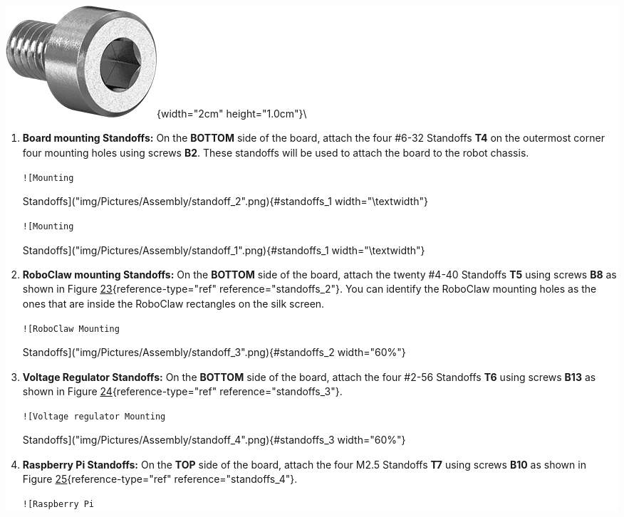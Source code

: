 ![image](../../../images/components/Screws/B10.png){width="2cm"
height="1.0cm"}\

1.  **Board mounting Standoffs:** On the **BOTTOM** side of the board,
    attach the four \#6-32 Standoffs **T4** on the outermost corner four
    mounting holes using screws **B2**. These standoffs will be used to
    attach the board to the robot chassis.

        ![Mounting

    Standoffs]("img/Pictures/Assembly/standoff_2".png){#standoffs_1
    width="\\textwidth"}

        ![Mounting

    Standoffs]("img/Pictures/Assembly/standoff_1".png){#standoffs_1
    width="\\textwidth"}

2.  **RoboClaw mounting Standoffs:** On the **BOTTOM** side of the
    board, attach the twenty \#4-40 Standoffs **T5** using screws **B8**
    as shown in Figure [23](#standoffs_2){reference-type="ref"
    reference="standoffs_2"}. You can identify the RoboClaw mounting
    holes as the ones that are inside the RoboClaw rectangles on the
    silk screen.

        ![RoboClaw Mounting

    Standoffs]("img/Pictures/Assembly/standoff_3".png){#standoffs_2
    width="60%"}

3.  **Voltage Regulator Standoffs:** On the **BOTTOM** side of the
    board, attach the four \#2-56 Standoffs **T6** using screws **B13**
    as shown in Figure [24](#standoffs_3){reference-type="ref"
    reference="standoffs_3"}.

        ![Voltage regulator Mounting

    Standoffs]("img/Pictures/Assembly/standoff_4".png){#standoffs_3
    width="60%"}

4.  **Raspberry Pi Standoffs:** On the **TOP** side of the board, attach
    the four M2.5 Standoffs **T7** using screws **B10** as shown in
    Figure [25](#standoffs_4){reference-type="ref"
    reference="standoffs_4"}.

        ![Raspberry Pi
